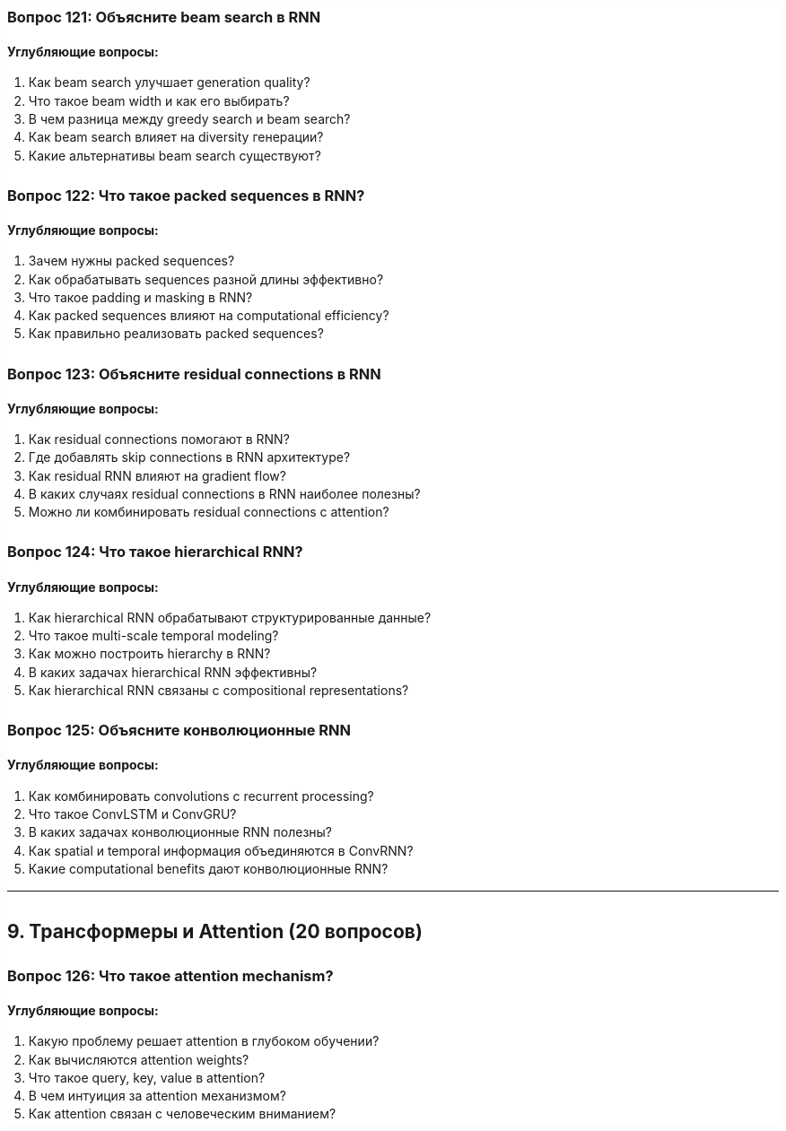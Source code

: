 ### Вопрос 121: Объясните beam search в RNN
**Углубляющие вопросы:**
1. Как beam search улучшает generation quality?
2. Что такое beam width и как его выбирать?
3. В чем разница между greedy search и beam search?
4. Как beam search влияет на diversity генерации?
5. Какие альтернативы beam search существуют?

### Вопрос 122: Что такое packed sequences в RNN?
**Углубляющие вопросы:**
1. Зачем нужны packed sequences?
2. Как обрабатывать sequences разной длины эффективно?
3. Что такое padding и masking в RNN?
4. Как packed sequences влияют на computational efficiency?
5. Как правильно реализовать packed sequences?

### Вопрос 123: Объясните residual connections в RNN
**Углубляющие вопросы:**
1. Как residual connections помогают в RNN?
2. Где добавлять skip connections в RNN архитектуре?
3. Как residual RNN влияют на gradient flow?
4. В каких случаях residual connections в RNN наиболее полезны?
5. Можно ли комбинировать residual connections с attention?

### Вопрос 124: Что такое hierarchical RNN?
**Углубляющие вопросы:**
1. Как hierarchical RNN обрабатывают структурированные данные?
2. Что такое multi-scale temporal modeling?
3. Как можно построить hierarchy в RNN?
4. В каких задачах hierarchical RNN эффективны?
5. Как hierarchical RNN связаны с compositional representations?

### Вопрос 125: Объясните конволюционные RNN
**Углубляющие вопросы:**
1. Как комбинировать convolutions с recurrent processing?
2. Что такое ConvLSTM и ConvGRU?
3. В каких задачах конволюционные RNN полезны?
4. Как spatial и temporal информация объединяются в ConvRNN?
5. Какие computational benefits дают конволюционные RNN?

---

## 9. Трансформеры и Attention (20 вопросов)

### Вопрос 126: Что такое attention mechanism?
**Углубляющие вопросы:**
1. Какую проблему решает attention в глубоком обучении?
2. Как вычисляются attention weights?
3. Что такое query, key, value в attention?
4. В чем интуиция за attention механизмом?
5. Как attention связан с человеческим вниманием?
